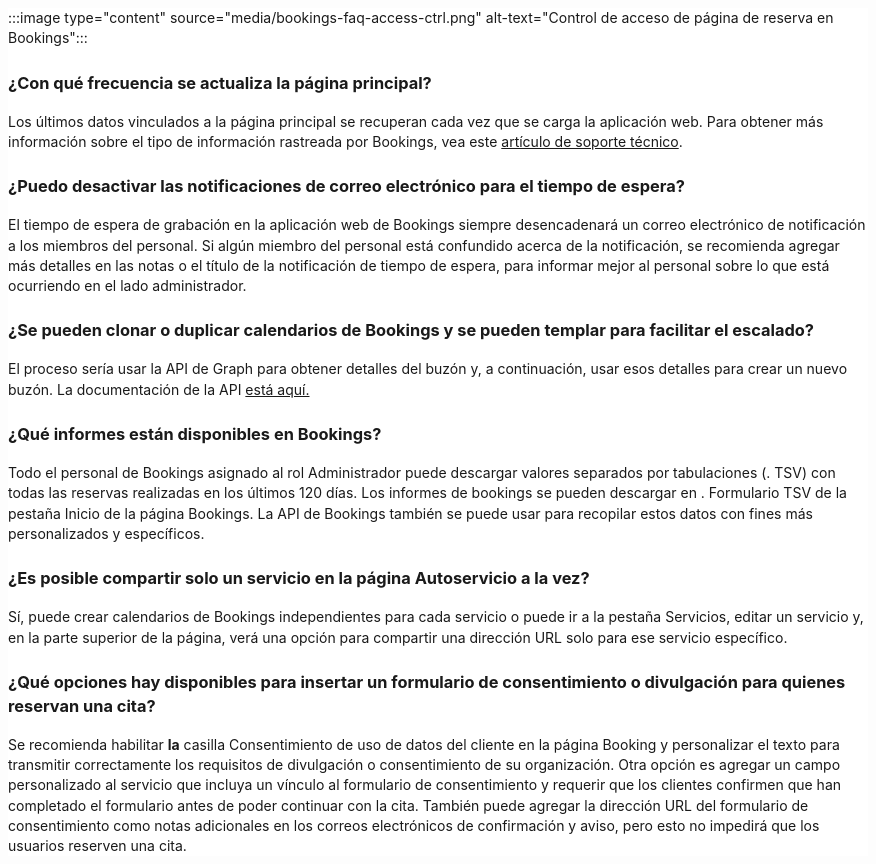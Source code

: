 :::image type="content" source="media/bookings-faq-access-ctrl.png" alt-text="Control de acceso de página de reserva en Bookings":::

### <a name="how-frequently-does-the-home-page-update"></a>¿Con qué frecuencia se actualiza la página principal?

Los últimos datos vinculados a la página principal se recuperan cada vez que se carga la aplicación web. Para obtener más información sobre el tipo de información rastreada por Bookings, vea este [artículo de soporte técnico](metrics-and-activity-tracking.md).

### <a name="can-i-turn-off-the-email-notifications-for-time-off"></a>¿Puedo desactivar las notificaciones de correo electrónico para el tiempo de espera?

El tiempo de espera de grabación en la aplicación web de Bookings siempre desencadenará un correo electrónico de notificación a los miembros del personal. Si algún miembro del personal está confundido acerca de la notificación, se recomienda agregar más detalles en las notas o el título de la notificación de tiempo de espera, para informar mejor al personal sobre lo que está ocurriendo en el lado administrador.

### <a name="can-bookings-calendars-be-cloned-or-duplicated-and-can-they-be-templatized-for-easy-scaling"></a>¿Se pueden clonar o duplicar calendarios de Bookings y se pueden templar para facilitar el escalado?

El proceso sería usar la API de Graph para obtener detalles del buzón y, a continuación, usar esos detalles para crear un nuevo buzón. La documentación de la API [está aquí.](https://docs.microsoft.com/graph/api/resources/booking-api-overview?view=graph-rest-beta)

### <a name="what-reporting-is-available-in-bookings"></a>¿Qué informes están disponibles en Bookings?

Todo el personal de Bookings asignado al rol Administrador puede descargar valores separados por tabulaciones (. TSV) con todas las reservas realizadas en los últimos 120 días. Los informes de bookings se pueden descargar en . Formulario TSV de la pestaña Inicio de la página Bookings. La API de Bookings también se puede usar para recopilar estos datos con fines más personalizados y específicos.

### <a name="is-it-possible-to-share-only-one-service-on-the-self-service-page-at-a-time"></a>¿Es posible compartir solo un servicio en la página Autoservicio a la vez?

Sí, puede crear calendarios de Bookings independientes para cada servicio o puede ir a la pestaña Servicios, editar un servicio y, en la parte superior de la página, verá una opción para compartir una dirección URL solo para ese servicio específico.

### <a name="what-options-are-available-for-embedding-a-consent-form-or-disclosure-for-those-booking-an-appointment"></a>¿Qué opciones hay disponibles para insertar un formulario de consentimiento o divulgación para quienes reservan una cita?

Se recomienda habilitar **la** casilla Consentimiento de uso de datos del cliente en la página Booking y personalizar el texto para transmitir correctamente los requisitos de divulgación o consentimiento de su organización. Otra opción es agregar un campo personalizado al servicio que incluya un vínculo al formulario de consentimiento y requerir que los clientes confirmen que han completado el formulario antes de poder continuar con la cita. También puede agregar la dirección URL del formulario de consentimiento como notas adicionales en los correos electrónicos de confirmación y aviso, pero esto no impedirá que los usuarios reserven una cita.
